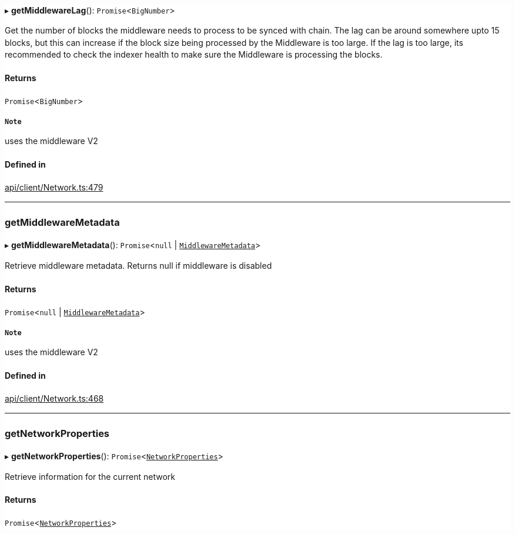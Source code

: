 ▸ **getMiddlewareLag**(): `Promise`\<`BigNumber`\>

Get the number of blocks the middleware needs to process to be synced with chain.
The lag can be around somewhere upto 15 blocks, but this can increase if the block size being processed by the Middleware is too large.
If the lag is too large, its recommended to check the indexer health to make sure the Middleware is processing the blocks.

#### Returns

`Promise`\<`BigNumber`\>

**`Note`**

uses the middleware V2

#### Defined in

[api/client/Network.ts:479](https://github.com/PolymeshAssociation/polymesh-sdk/blob/c53723bab/src/api/client/Network.ts#L479)

___

### getMiddlewareMetadata

▸ **getMiddlewareMetadata**(): `Promise`\<``null`` \| [`MiddlewareMetadata`](../../../../interfaces/API/Client/Types/MiddlewareMetadata/MiddlewareMetadata.md)\>

Retrieve middleware metadata.
Returns null if middleware is disabled

#### Returns

`Promise`\<``null`` \| [`MiddlewareMetadata`](../../../../interfaces/API/Client/Types/MiddlewareMetadata/MiddlewareMetadata.md)\>

**`Note`**

uses the middleware V2

#### Defined in

[api/client/Network.ts:468](https://github.com/PolymeshAssociation/polymesh-sdk/blob/c53723bab/src/api/client/Network.ts#L468)

___

### getNetworkProperties

▸ **getNetworkProperties**(): `Promise`\<[`NetworkProperties`](../../../../interfaces/API/Client/Types/NetworkProperties/NetworkProperties.md)\>

Retrieve information for the current network

#### Returns

`Promise`\<[`NetworkProperties`](../../../../interfaces/API/Client/Types/NetworkProperties/NetworkProperties.md)\>
